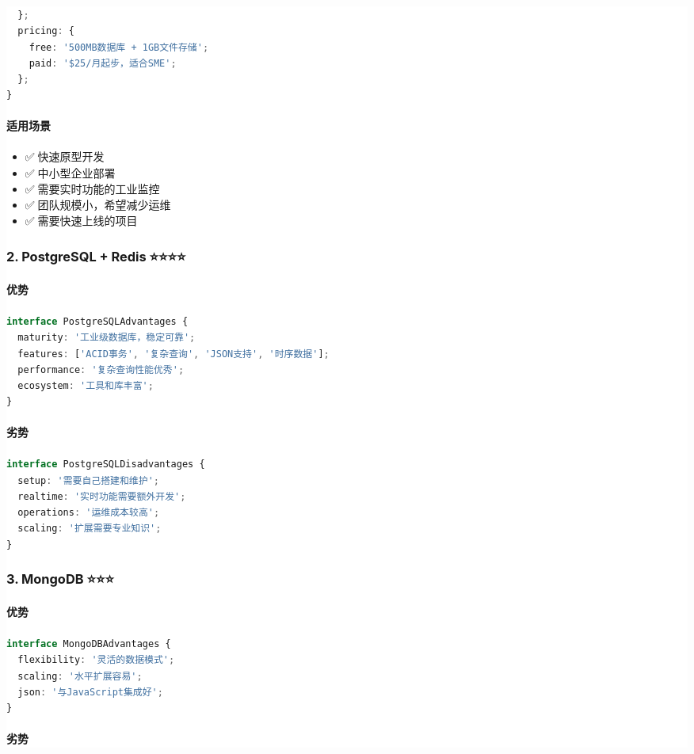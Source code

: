 ```typescript
  };
  pricing: {
    free: '500MB数据库 + 1GB文件存储';
    paid: '$25/月起步，适合SME';
  };
}
```

#### 适用场景

- ✅ 快速原型开发
- ✅ 中小型企业部署
- ✅ 需要实时功能的工业监控
- ✅ 团队规模小，希望减少运维
- ✅ 需要快速上线的项目

### 2. PostgreSQL + Redis ⭐⭐⭐⭐

#### 优势

```typescript
interface PostgreSQLAdvantages {
  maturity: '工业级数据库，稳定可靠';
  features: ['ACID事务', '复杂查询', 'JSON支持', '时序数据'];
  performance: '复杂查询性能优秀';
  ecosystem: '工具和库丰富';
}
```

#### 劣势

```typescript
interface PostgreSQLDisadvantages {
  setup: '需要自己搭建和维护';
  realtime: '实时功能需要额外开发';
  operations: '运维成本较高';
  scaling: '扩展需要专业知识';
}
```

### 3. MongoDB ⭐⭐⭐

#### 优势

```typescript
interface MongoDBAdvantages {
  flexibility: '灵活的数据模式';
  scaling: '水平扩展容易';
  json: '与JavaScript集成好';
}
```

#### 劣势
